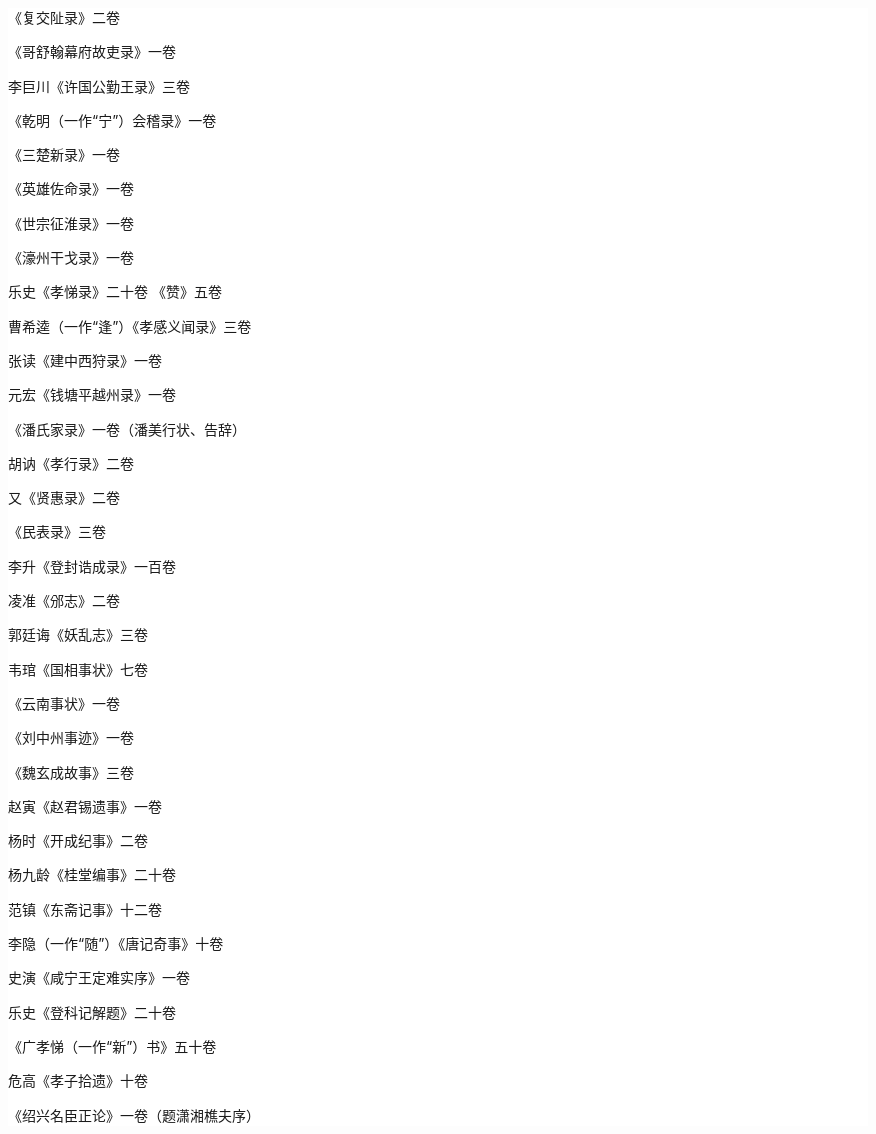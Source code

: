 《复交阯录》二卷

《哥舒翰幕府故吏录》一卷

李巨川《许国公勤王录》三卷

《乾明（一作“宁”）会稽录》一卷

《三楚新录》一卷

《英雄佐命录》一卷

《世宗征淮录》一卷

《濠州干戈录》一卷

乐史《孝悌录》二十卷 《赞》五卷

曹希逵（一作“逢”）《孝感义闻录》三卷

张读《建中西狩录》一卷

元宏《钱塘平越州录》一卷

《潘氏家录》一卷（潘美行状、告辞）

胡讷《孝行录》二卷

又《贤惠录》二卷

《民表录》三卷

李升《登封诰成录》一百卷

凌准《邠志》二卷

郭廷诲《妖乱志》三卷

韦琯《国相事状》七卷

《云南事状》一卷

《刘中州事迹》一卷

《魏玄成故事》三卷

赵寅《赵君锡遗事》一卷

杨时《开成纪事》二卷

杨九龄《桂堂编事》二十卷

范镇《东斋记事》十二卷

李隐（一作“随”）《唐记奇事》十卷

史演《咸宁王定难实序》一卷

乐史《登科记解题》二十卷

《广孝悌（一作“新”）书》五十卷

危高《孝子拾遗》十卷

《绍兴名臣正论》一卷（题潇湘樵夫序）
